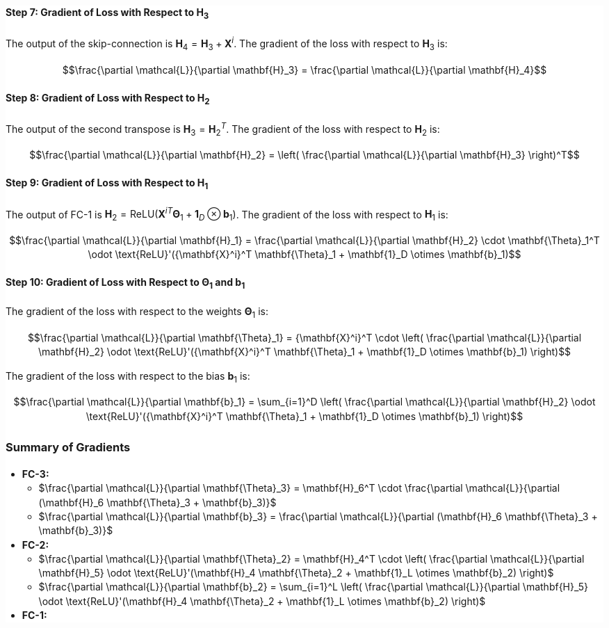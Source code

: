 #### Step 7: Gradient of Loss with Respect to $\mathbf{H}_3$

The output of the skip-connection is $\mathbf{H}_4 = \mathbf{H}_3 + \mathbf{X}^i$. The gradient of the loss with respect to $\mathbf{H}_3$ is:

```math
\frac{\partial \mathcal{L}}{\partial \mathbf{H}_3} = \frac{\partial \mathcal{L}}{\partial \mathbf{H}_4}
```

#### Step 8: Gradient of Loss with Respect to $\mathbf{H}_2$

The output of the second transpose is $\mathbf{H}_3 = \mathbf{H}_2^T$. The gradient of the loss with respect to $\mathbf{H}_2$ is:

```math
\frac{\partial \mathcal{L}}{\partial \mathbf{H}_2} = \left( \frac{\partial \mathcal{L}}{\partial \mathbf{H}_3} \right)^T
```

#### Step 9: Gradient of Loss with Respect to $\mathbf{H}_1$

The output of FC-1 is $\mathbf{H}_2 = \text{ReLU}({\mathbf{X}^i}^T \mathbf{\Theta}_1 + \mathbf{1}_D \otimes \mathbf{b}_1)$. The gradient of the loss with respect to $\mathbf{H}_1$ is:

```math
\frac{\partial \mathcal{L}}{\partial \mathbf{H}_1} = \frac{\partial \mathcal{L}}{\partial \mathbf{H}_2} \cdot \mathbf{\Theta}_1^T \odot \text{ReLU}'({\mathbf{X}^i}^T \mathbf{\Theta}_1 + \mathbf{1}_D \otimes \mathbf{b}_1)
```

#### Step 10: Gradient of Loss with Respect to $\mathbf{\Theta}_1$ and $\mathbf{b}_1$

The gradient of the loss with respect to the weights $\mathbf{\Theta}_1$ is:

```math
\frac{\partial \mathcal{L}}{\partial \mathbf{\Theta}_1} = {\mathbf{X}^i}^T \cdot \left( \frac{\partial \mathcal{L}}{\partial \mathbf{H}_2} \odot \text{ReLU}'({\mathbf{X}^i}^T \mathbf{\Theta}_1 + \mathbf{1}_D \otimes \mathbf{b}_1) \right)
```

The gradient of the loss with respect to the bias $\mathbf{b}_1$ is:

```math
\frac{\partial \mathcal{L}}{\partial \mathbf{b}_1} = \sum_{i=1}^D \left( \frac{\partial \mathcal{L}}{\partial \mathbf{H}_2} \odot \text{ReLU}'({\mathbf{X}^i}^T \mathbf{\Theta}_1 + \mathbf{1}_D \otimes \mathbf{b}_1) \right)
```

### Summary of Gradients

- **FC-3:**
  - $\frac{\partial \mathcal{L}}{\partial \mathbf{\Theta}_3} = \mathbf{H}_6^T \cdot \frac{\partial \mathcal{L}}{\partial (\mathbf{H}_6 \mathbf{\Theta}_3 + \mathbf{b}_3)}$
  - $\frac{\partial \mathcal{L}}{\partial \mathbf{b}_3} = \frac{\partial \mathcal{L}}{\partial (\mathbf{H}_6 \mathbf{\Theta}_3 + \mathbf{b}_3)}$
- **FC-2:**
  - $\frac{\partial \mathcal{L}}{\partial \mathbf{\Theta}_2} = \mathbf{H}_4^T \cdot \left( \frac{\partial \mathcal{L}}{\partial \mathbf{H}_5} \odot \text{ReLU}'(\mathbf{H}_4 \mathbf{\Theta}_2 + \mathbf{1}_L \otimes \mathbf{b}_2) \right)$
  - $\frac{\partial \mathcal{L}}{\partial \mathbf{b}_2} = \sum_{i=1}^L \left( \frac{\partial \mathcal{L}}{\partial \mathbf{H}_5} \odot \text{ReLU}'(\mathbf{H}_4 \mathbf{\Theta}_2 + \mathbf{1}_L \otimes \mathbf{b}_2) \right)$
- **FC-1:**